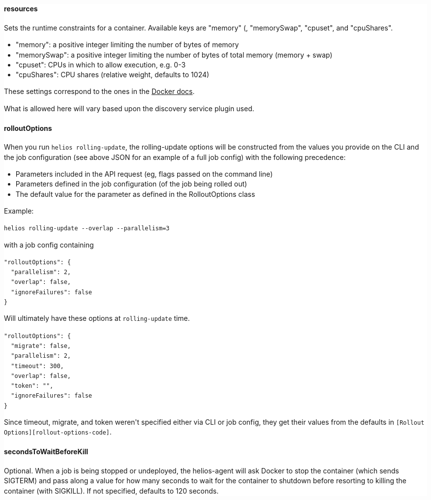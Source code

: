#### resources
Sets the runtime constraints for a container. Available keys are "memory" (,
"memorySwap", "cpuset", and "cpuShares".
* "memory": a positive integer limiting the number of bytes of memory
* "memorySwap": a positive integer limiting the number of bytes of total memory (memory + swap)
* "cpuset": CPUs in which to allow execution, e.g. 0-3
* "cpuShares": CPU shares (relative weight, defaults to 1024)

These settings correspond to the ones in the [Docker docs][2].

What is allowed here will vary based upon the discovery service plugin used.

#### rolloutOptions
When you run `helios rolling-update`, the rolling-update options will be constructed from the
values you provide on the CLI and the job configuration (see above JSON for an example of a full job
 config) with the following precedence:

* Parameters included in the API request (eg, flags passed on the command line)
* Parameters defined in the job configuration (of the job being rolled out)
* The default value for the parameter as defined in the RolloutOptions class

Example:

`helios rolling-update --overlap --parallelism=3`

with a job config containing

```
"rolloutOptions": {
  "parallelism": 2,
  "overlap": false,
  "ignoreFailures": false
}
```

Will ultimately have these options at `rolling-update` time.

```
"rolloutOptions": {
  "migrate": false,
  "parallelism": 2,
  "timeout": 300,
  "overlap": false,
  "token": "",
  "ignoreFailures": false
}
```

Since timeout, migrate, and token weren't specified either via CLI or job config, they get their
values from the defaults in `[RolloutOptions][rollout-options-code]`.

#### secondsToWaitBeforeKill
Optional. When a job is being stopped or undeployed, the helios-agent will ask
Docker to stop the container (which sends SIGTERM) and pass along a value for
how many seconds to wait for the container to shutdown before resorting to
killing the container (with SIGKILL). If not specified, defaults to 120
seconds.


  [1]: https://docs.docker.com/engine/reference/run/#runtime-privilege-and-linux-capabilities
  [2]: https://docs.docker.com/engine/reference/run/#runtime-constraints-on-resources
  [rollout-options-code]: https://github.com/spotify/helios/blob/master/helios-client/src/main/java/com/spotify/helios/common/descriptors/RolloutOptions.java